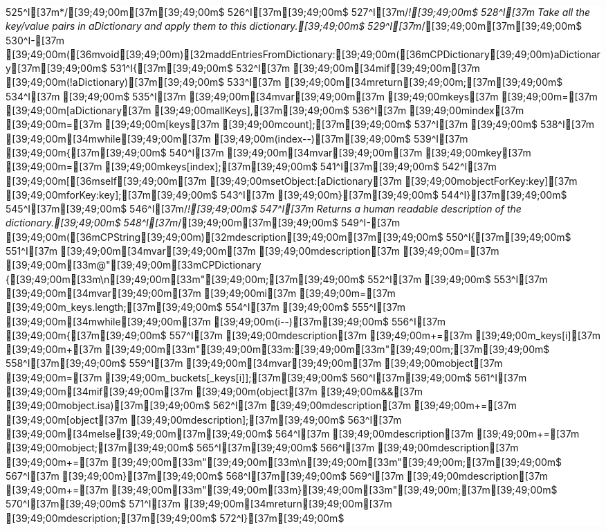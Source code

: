    525^I[37m*/[39;49;00m[37m[39;49;00m$
   526^I[37m[39;49;00m$
   527^I[37m/*![39;49;00m$
   528^I[37m    Take all the key/value pairs in aDictionary and apply them to this dictionary.[39;49;00m$
   529^I[37m*/[39;49;00m[37m[39;49;00m$
   530^I-[37m [39;49;00m([36mvoid[39;49;00m)[32maddEntriesFromDictionary:[39;49;00m([36mCPDictionary[39;49;00m)aDictionary[37m[39;49;00m$
   531^I{[37m[39;49;00m$
   532^I[37m    [39;49;00m[34mif[39;49;00m[37m [39;49;00m(!aDictionary)[37m[39;49;00m$
   533^I[37m        [39;49;00m[34mreturn[39;49;00m;[37m[39;49;00m$
   534^I[37m        [39;49;00m$
   535^I[37m    [39;49;00m[34mvar[39;49;00m[37m [39;49;00mkeys[37m [39;49;00m=[37m [39;49;00m[aDictionary[37m [39;49;00mallKeys],[37m[39;49;00m$
   536^I[37m        [39;49;00mindex[37m [39;49;00m=[37m [39;49;00m[keys[37m [39;49;00mcount];[37m[39;49;00m$
   537^I[37m    [39;49;00m$
   538^I[37m    [39;49;00m[34mwhile[39;49;00m[37m [39;49;00m(index--)[37m[39;49;00m$
   539^I[37m    [39;49;00m{[37m[39;49;00m$
   540^I[37m        [39;49;00m[34mvar[39;49;00m[37m [39;49;00mkey[37m [39;49;00m=[37m [39;49;00mkeys[index];[37m[39;49;00m$
   541^I[37m[39;49;00m$
   542^I[37m        [39;49;00m[[36mself[39;49;00m[37m [39;49;00msetObject:[aDictionary[37m [39;49;00mobjectForKey:key][37m [39;49;00mforKey:key];[37m[39;49;00m$
   543^I[37m    [39;49;00m}[37m[39;49;00m$
   544^I}[37m[39;49;00m$
   545^I[37m[39;49;00m$
   546^I[37m/*![39;49;00m$
   547^I[37m    Returns a human readable description of the dictionary.[39;49;00m$
   548^I[37m*/[39;49;00m[37m[39;49;00m$
   549^I-[37m [39;49;00m([36mCPString[39;49;00m)[32mdescription[39;49;00m[37m[39;49;00m$
   550^I{[37m[39;49;00m$
   551^I[37m    [39;49;00m[34mvar[39;49;00m[37m [39;49;00mdescription[37m [39;49;00m=[37m [39;49;00m[33m@"[39;49;00m[33mCPDictionary {[39;49;00m[33m\n[39;49;00m[33m"[39;49;00m;[37m[39;49;00m$
   552^I[37m    [39;49;00m$
   553^I[37m    [39;49;00m[34mvar[39;49;00m[37m [39;49;00mi[37m [39;49;00m=[37m [39;49;00m_keys.length;[37m[39;49;00m$
   554^I[37m    [39;49;00m$
   555^I[37m    [39;49;00m[34mwhile[39;49;00m[37m [39;49;00m(i--)[37m[39;49;00m$
   556^I[37m    [39;49;00m{[37m[39;49;00m$
   557^I[37m        [39;49;00mdescription[37m [39;49;00m+=[37m [39;49;00m_keys[i][37m [39;49;00m+[37m [39;49;00m[33m"[39;49;00m[33m:[39;49;00m[33m"[39;49;00m;[37m[39;49;00m$
   558^I[37m[39;49;00m$
   559^I[37m        [39;49;00m[34mvar[39;49;00m[37m [39;49;00mobject[37m [39;49;00m=[37m [39;49;00m_buckets[_keys[i]];[37m[39;49;00m$
   560^I[37m[39;49;00m$
   561^I[37m        [39;49;00m[34mif[39;49;00m[37m [39;49;00m(object[37m [39;49;00m&&[37m [39;49;00mobject.isa)[37m[39;49;00m$
   562^I[37m            [39;49;00mdescription[37m [39;49;00m+=[37m [39;49;00m[object[37m [39;49;00mdescription];[37m[39;49;00m$
   563^I[37m        [39;49;00m[34melse[39;49;00m[37m[39;49;00m$
   564^I[37m            [39;49;00mdescription[37m [39;49;00m+=[37m [39;49;00mobject;[37m[39;49;00m$
   565^I[37m[39;49;00m$
   566^I[37m        [39;49;00mdescription[37m [39;49;00m+=[37m [39;49;00m[33m"[39;49;00m[33m\n[39;49;00m[33m"[39;49;00m;[37m[39;49;00m$
   567^I[37m    [39;49;00m}[37m[39;49;00m$
   568^I[37m[39;49;00m$
   569^I[37m    [39;49;00mdescription[37m [39;49;00m+=[37m [39;49;00m[33m"[39;49;00m[33m}[39;49;00m[33m"[39;49;00m;[37m[39;49;00m$
   570^I[37m[39;49;00m$
   571^I[37m    [39;49;00m[34mreturn[39;49;00m[37m [39;49;00mdescription;[37m[39;49;00m$
   572^I}[37m[39;49;00m$